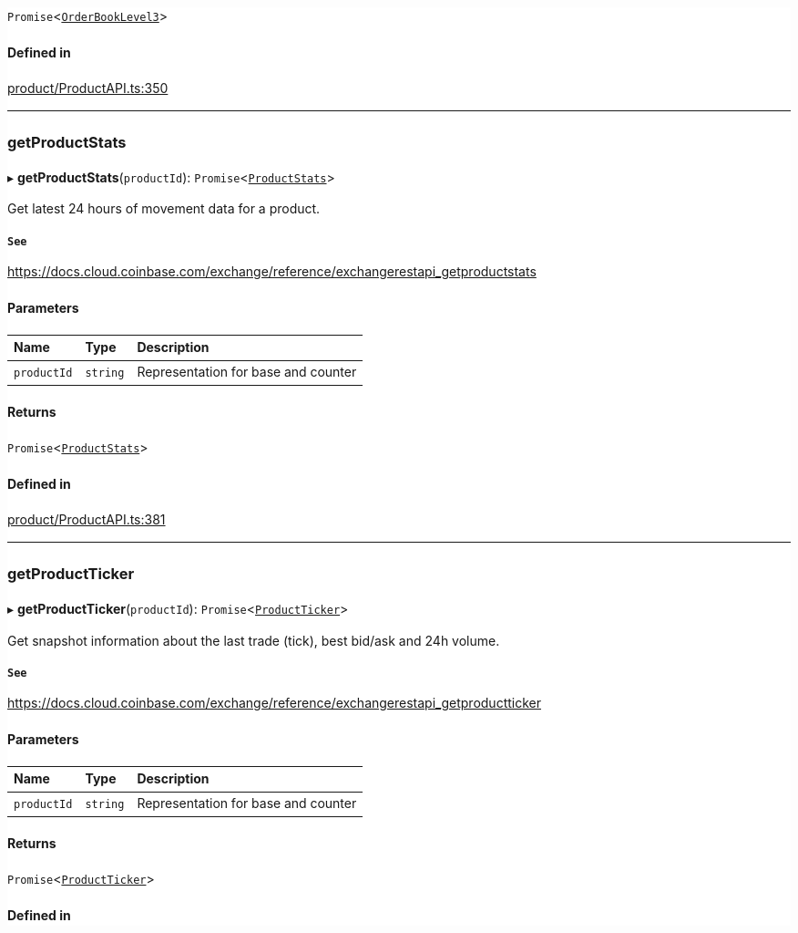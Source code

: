 `Promise`<[`OrderBookLevel3`](../interfaces/OrderBookLevel3.md)\>

#### Defined in

[product/ProductAPI.ts:350](https://github.com/bennycode/coinbase-pro-node/blob/01e6d53/src/product/ProductAPI.ts#L350)

---

### getProductStats

▸ **getProductStats**(`productId`): `Promise`<[`ProductStats`](../interfaces/ProductStats.md)\>

Get latest 24 hours of movement data for a product.

**`See`**

https://docs.cloud.coinbase.com/exchange/reference/exchangerestapi_getproductstats

#### Parameters

| Name        | Type     | Description                         |
| :---------- | :------- | :---------------------------------- |
| `productId` | `string` | Representation for base and counter |

#### Returns

`Promise`<[`ProductStats`](../interfaces/ProductStats.md)\>

#### Defined in

[product/ProductAPI.ts:381](https://github.com/bennycode/coinbase-pro-node/blob/01e6d53/src/product/ProductAPI.ts#L381)

---

### getProductTicker

▸ **getProductTicker**(`productId`): `Promise`<[`ProductTicker`](../interfaces/ProductTicker.md)\>

Get snapshot information about the last trade (tick), best bid/ask and 24h volume.

**`See`**

https://docs.cloud.coinbase.com/exchange/reference/exchangerestapi_getproductticker

#### Parameters

| Name        | Type     | Description                         |
| :---------- | :------- | :---------------------------------- |
| `productId` | `string` | Representation for base and counter |

#### Returns

`Promise`<[`ProductTicker`](../interfaces/ProductTicker.md)\>

#### Defined in
